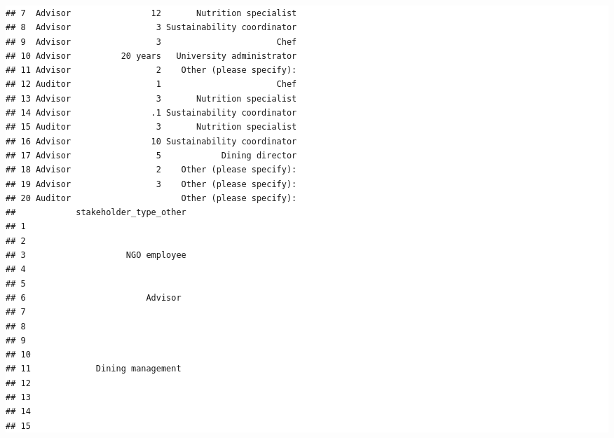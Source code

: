     ## 7  Advisor                12       Nutrition specialist
    ## 8  Advisor                 3 Sustainability coordinator
    ## 9  Advisor                 3                       Chef
    ## 10 Advisor          20 years   University administrator
    ## 11 Advisor                 2    Other (please specify):
    ## 12 Auditor                 1                       Chef
    ## 13 Advisor                 3       Nutrition specialist
    ## 14 Advisor                .1 Sustainability coordinator
    ## 15 Auditor                 3       Nutrition specialist
    ## 16 Advisor                10 Sustainability coordinator
    ## 17 Advisor                 5            Dining director
    ## 18 Advisor                 2    Other (please specify):
    ## 19 Advisor                 3    Other (please specify):
    ## 20 Auditor                      Other (please specify):
    ##            stakeholder_type_other
    ## 1                                
    ## 2                                
    ## 3                    NGO employee
    ## 4                                
    ## 5                                
    ## 6                        Advisor 
    ## 7                                
    ## 8                                
    ## 9                                
    ## 10                               
    ## 11             Dining management 
    ## 12                               
    ## 13                               
    ## 14                               
    ## 15                               